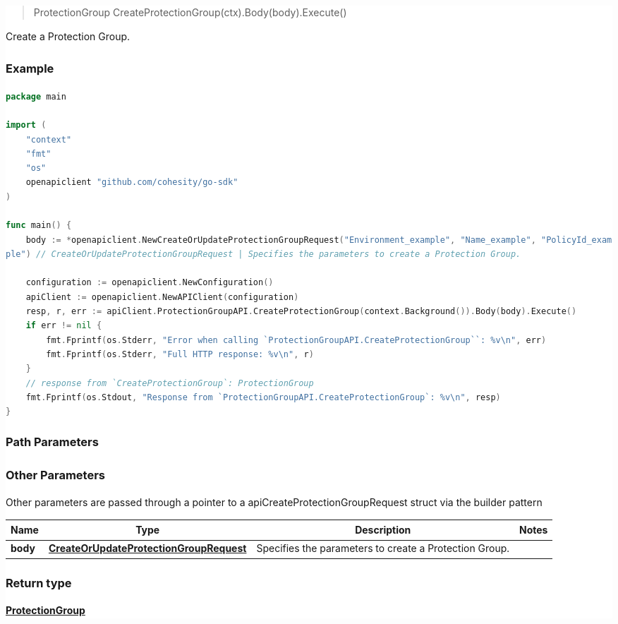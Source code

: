 > ProtectionGroup CreateProtectionGroup(ctx).Body(body).Execute()

Create a Protection Group.



### Example

```go
package main

import (
	"context"
	"fmt"
	"os"
	openapiclient "github.com/cohesity/go-sdk"
)

func main() {
	body := *openapiclient.NewCreateOrUpdateProtectionGroupRequest("Environment_example", "Name_example", "PolicyId_example") // CreateOrUpdateProtectionGroupRequest | Specifies the parameters to create a Protection Group.

	configuration := openapiclient.NewConfiguration()
	apiClient := openapiclient.NewAPIClient(configuration)
	resp, r, err := apiClient.ProtectionGroupAPI.CreateProtectionGroup(context.Background()).Body(body).Execute()
	if err != nil {
		fmt.Fprintf(os.Stderr, "Error when calling `ProtectionGroupAPI.CreateProtectionGroup``: %v\n", err)
		fmt.Fprintf(os.Stderr, "Full HTTP response: %v\n", r)
	}
	// response from `CreateProtectionGroup`: ProtectionGroup
	fmt.Fprintf(os.Stdout, "Response from `ProtectionGroupAPI.CreateProtectionGroup`: %v\n", resp)
}
```

### Path Parameters



### Other Parameters

Other parameters are passed through a pointer to a apiCreateProtectionGroupRequest struct via the builder pattern


Name | Type | Description  | Notes
------------- | ------------- | ------------- | -------------
 **body** | [**CreateOrUpdateProtectionGroupRequest**](CreateOrUpdateProtectionGroupRequest.md) | Specifies the parameters to create a Protection Group. | 

### Return type

[**ProtectionGroup**](ProtectionGroup.md)
